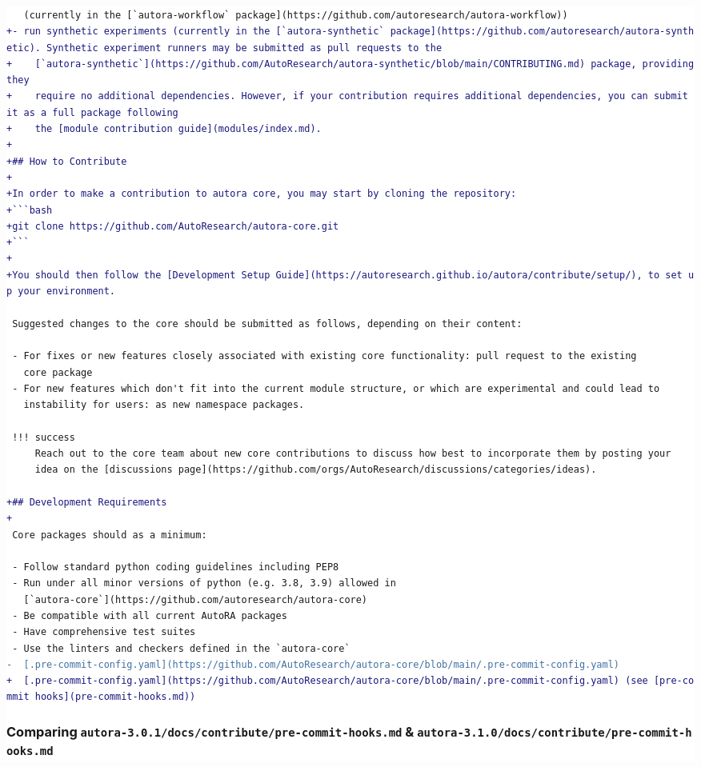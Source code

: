```diff
   (currently in the [`autora-workflow` package](https://github.com/autoresearch/autora-workflow))
+- run synthetic experiments (currently in the [`autora-synthetic` package](https://github.com/autoresearch/autora-synthetic). Synthetic experiment runners may be submitted as pull requests to the 
+    [`autora-synthetic`](https://github.com/AutoResearch/autora-synthetic/blob/main/CONTRIBUTING.md) package, providing they 
+    require no additional dependencies. However, if your contribution requires additional dependencies, you can submit it as a full package following 
+    the [module contribution guide](modules/index.md).
+
+## How to Contribute
+
+In order to make a contribution to autora core, you may start by cloning the repository:
+```bash
+git clone https://github.com/AutoResearch/autora-core.git
+```
+
+You should then follow the [Development Setup Guide](https://autoresearch.github.io/autora/contribute/setup/), to set up your environment. 
 
 Suggested changes to the core should be submitted as follows, depending on their content:
 
 - For fixes or new features closely associated with existing core functionality: pull request to the existing 
   core package
 - For new features which don't fit into the current module structure, or which are experimental and could lead to 
   instability for users: as new namespace packages.
 
 !!! success
     Reach out to the core team about new core contributions to discuss how best to incorporate them by posting your 
     idea on the [discussions page](https://github.com/orgs/AutoResearch/discussions/categories/ideas).
 
+## Development Requirements
+
 Core packages should as a minimum:
 
 - Follow standard python coding guidelines including PEP8
 - Run under all minor versions of python (e.g. 3.8, 3.9) allowed in 
   [`autora-core`](https://github.com/autoresearch/autora-core)
 - Be compatible with all current AutoRA packages
 - Have comprehensive test suites
 - Use the linters and checkers defined in the `autora-core` 
-  [.pre-commit-config.yaml](https://github.com/AutoResearch/autora-core/blob/main/.pre-commit-config.yaml)
+  [.pre-commit-config.yaml](https://github.com/AutoResearch/autora-core/blob/main/.pre-commit-config.yaml) (see [pre-commit hooks](pre-commit-hooks.md))
```

### Comparing `autora-3.0.1/docs/contribute/pre-commit-hooks.md` & `autora-3.1.0/docs/contribute/pre-commit-hooks.md`
